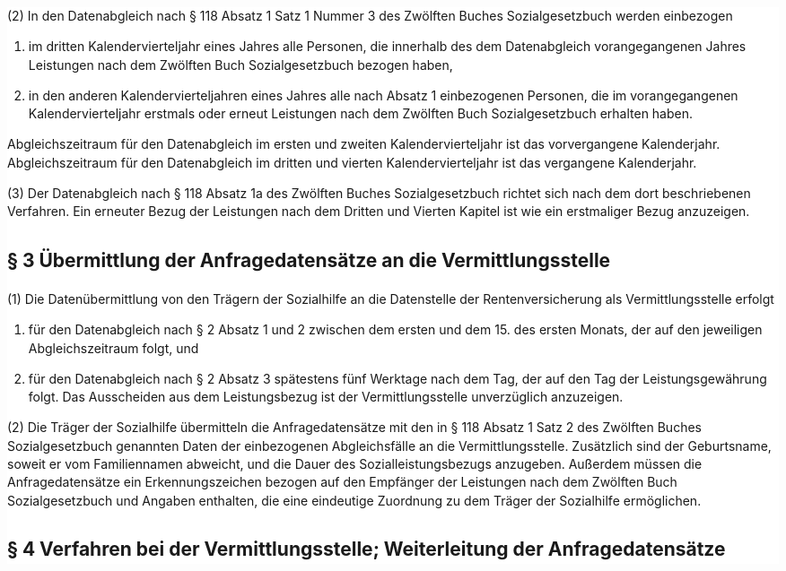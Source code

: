 (2) In den Datenabgleich nach § 118 Absatz 1 Satz 1 Nummer 3 des
Zwölften Buches Sozialgesetzbuch werden einbezogen

1.  im dritten Kalendervierteljahr eines Jahres alle Personen, die
    innerhalb des dem Datenabgleich vorangegangenen Jahres Leistungen nach
    dem Zwölften Buch Sozialgesetzbuch bezogen haben,


2.  in den anderen Kalendervierteljahren eines Jahres alle nach Absatz 1
    einbezogenen Personen, die im vorangegangenen Kalendervierteljahr
    erstmals oder erneut Leistungen nach dem Zwölften Buch
    Sozialgesetzbuch erhalten haben.



Abgleichszeitraum für den Datenabgleich im ersten und zweiten
Kalendervierteljahr ist das vorvergangene Kalenderjahr.
Abgleichszeitraum für den Datenabgleich im dritten und vierten
Kalendervierteljahr ist das vergangene Kalenderjahr.

(3) Der Datenabgleich nach § 118 Absatz 1a des Zwölften Buches
Sozialgesetzbuch richtet sich nach dem dort beschriebenen Verfahren.
Ein erneuter Bezug der Leistungen nach dem Dritten und Vierten Kapitel
ist wie ein erstmaliger Bezug anzuzeigen.


## § 3 Übermittlung der Anfragedatensätze an die Vermittlungsstelle

(1) Die Datenübermittlung von den Trägern der Sozialhilfe an die
Datenstelle der Rentenversicherung als Vermittlungsstelle erfolgt

1.  für den Datenabgleich nach § 2 Absatz 1 und 2 zwischen dem ersten und
    dem 15. des ersten Monats, der auf den jeweiligen Abgleichszeitraum
    folgt, und


2.  für den Datenabgleich nach § 2 Absatz 3 spätestens fünf Werktage nach
    dem Tag, der auf den Tag der Leistungsgewährung folgt. Das Ausscheiden
    aus dem Leistungsbezug ist der Vermittlungsstelle unverzüglich
    anzuzeigen.




(2) Die Träger der Sozialhilfe übermitteln die Anfragedatensätze mit
den in § 118 Absatz 1 Satz 2 des Zwölften Buches Sozialgesetzbuch
genannten Daten der einbezogenen Abgleichsfälle an die
Vermittlungsstelle. Zusätzlich sind der Geburtsname, soweit er vom
Familiennamen abweicht, und die Dauer des Sozialleistungsbezugs
anzugeben. Außerdem müssen die Anfragedatensätze ein Erkennungszeichen
bezogen auf den Empfänger der Leistungen nach dem Zwölften Buch
Sozialgesetzbuch und Angaben enthalten, die eine eindeutige Zuordnung
zu dem Träger der Sozialhilfe ermöglichen.


## § 4 Verfahren bei der Vermittlungsstelle; Weiterleitung der Anfragedatensätze
